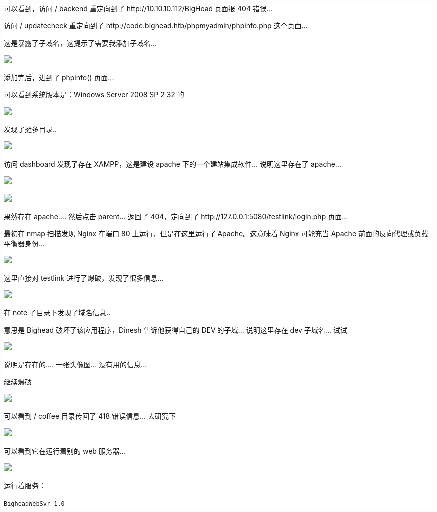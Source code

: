 可以看到，访问 / backend 重定向到了 http://10.10.10.112/BigHead 页面报 404 错误...

访问 / updatecheck 重定向到了 http://code.bighead.htb/phpmyadmin/phpinfo.php 这个页面...

这是暴露了子域名，这提示了需要我添加子域名...

![](https://mmbiz.qpic.cn/mmbiz_png/O7dWXt4o5KMb2ltvicPtLEWnYbGLMDFBtJiaA1Ugvt080ml467NQTXyLibzHW8EYvhibLVEqxYrpwK8bfsOib6A0wZQ/640?wx_fmt=png)

添加完后，进到了 phpinfo() 页面...

可以看到系统版本是：Windows Server 2008 SP 2 32 的

![](https://mmbiz.qpic.cn/mmbiz_png/O7dWXt4o5KMb2ltvicPtLEWnYbGLMDFBt4zgndv34wcjxrKdVpXHdWPueTrBg8r6SDkIPy1eFDqpKTrOa5Ctf5Q/640?wx_fmt=png)

发现了挺多目录..

![](https://mmbiz.qpic.cn/mmbiz_png/O7dWXt4o5KMb2ltvicPtLEWnYbGLMDFBtBwsU3zZ1pDc7FVCaicOu1P8O3W2aqoFKrC5WQH2nkJcbJUXokwqtPicA/640?wx_fmt=png)

访问 dashboard 发现了存在 XAMPP，这是建设 apache 下的一个建站集成软件... 说明这里存在了 apache...

![](https://mmbiz.qpic.cn/mmbiz_png/O7dWXt4o5KMb2ltvicPtLEWnYbGLMDFBtjKwsdzMZB2srrtt9MeOaxt7t6tQgxCHYJtDLFnHBvNjeDuzuJZhPrg/640?wx_fmt=png)

![](https://mmbiz.qpic.cn/mmbiz_png/O7dWXt4o5KMb2ltvicPtLEWnYbGLMDFBtt77O4po5F22ysmvNwOyZv4tVKyp4H8UBfWLggAwFsj0evbjSVmrhTA/640?wx_fmt=png)

果然存在 apache.... 然后点击 parent... 返回了 404，定向到了 http://127.0.0.1:5080/testlink/login.php 页面...

最初在 nmap 扫描发现 Nginx 在端口 80 上运行，但是在这里运行了 Apache。这意味着 Nginx 可能充当 Apache 前面的反向代理或负载平衡器身份...

![](https://mmbiz.qpic.cn/mmbiz_png/O7dWXt4o5KMb2ltvicPtLEWnYbGLMDFBtPwO93ZCtFVQDBstnMG4267ZIfnUVSzUNgM2hQROFOnhbflol3stvKA/640?wx_fmt=png)

这里直接对 testlink 进行了爆破，发现了很多信息...

![](https://mmbiz.qpic.cn/mmbiz_png/O7dWXt4o5KMb2ltvicPtLEWnYbGLMDFBtxbXhgvg0ibBOuzibl0lT5NVaHdH80JewoKoTo8QZicibfqlab7b9icRIkbA/640?wx_fmt=png)

在 note 子目录下发现了域名信息..

意思是 Bighead 破坏了该应用程序，Dinesh 告诉他获得自己的 DEV 的子域... 说明这里存在 dev 子域名... 试试

![](https://mmbiz.qpic.cn/mmbiz_png/O7dWXt4o5KMb2ltvicPtLEWnYbGLMDFBtAnhQMtEPiaqtsiaAoyeqZ6170WGCqm2LPrVtO13icmeKreFjRrE8V5cibw/640?wx_fmt=png)

说明是存在的.... 一张头像图... 没有用的信息...

继续爆破...

![](https://mmbiz.qpic.cn/mmbiz_png/O7dWXt4o5KMb2ltvicPtLEWnYbGLMDFBttAeSLS6XOLYkrriaUwoO132r2lgfd853dvqHChqSC4DsU60MVulAJcw/640?wx_fmt=png)

可以看到 / coffee 目录传回了 418 错误信息... 去研究下

![](https://mmbiz.qpic.cn/mmbiz_png/O7dWXt4o5KMb2ltvicPtLEWnYbGLMDFBtebqSFPRsLeuibT2UKuB5Ffx4ichkNaQziaXepI1UYAia6DqFKI1osIzamA/640?wx_fmt=png)

可以看到它在运行着别的 web 服务器...

![](https://mmbiz.qpic.cn/mmbiz_png/O7dWXt4o5KMb2ltvicPtLEWnYbGLMDFBty0Tz1wBOwSxxK37iaOib2Gzg8Ukmb9SFj5fehTtMlYicEoyyeJSWzCFLQ/640?wx_fmt=png)

运行着服务：

```
BigheadWebSvr 1.0
```
